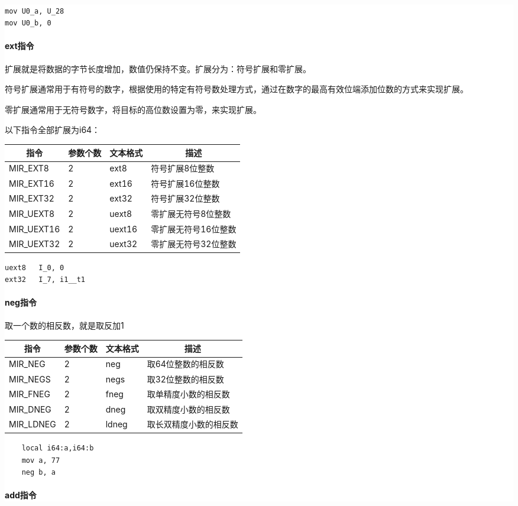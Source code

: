 ```assembly
mov	U0_a, U_28
mov	U0_b, 0
```

#### ext指令

扩展就是将数据的字节长度增加，数值仍保持不变。扩展分为：符号扩展和零扩展。

符号扩展通常用于有符号的数字，根据使用的特定有符号数处理方式，通过在数字的最高有效位端添加位数的方式来实现扩展。

零扩展通常用于无符号数字，将目标的高位数设置为零，来实现扩展。

以下指令全部扩展为i64：

| 指令       | 参数个数 | 文本格式 | 描述                 |
| ---------- | -------- | -------- | -------------------- |
| MIR_EXT8   | 2        | ext8     | 符号扩展8位整数      |
| MIR_EXT16  | 2        | ext16    | 符号扩展16位整数     |
| MIR_EXT32  | 2        | ext32    | 符号扩展32位整数     |
| MIR_UEXT8  | 2        | uext8    | 零扩展无符号8位整数  |
| MIR_UEXT16 | 2        | uext16   | 零扩展无符号16位整数 |
| MIR_UEXT32 | 2        | uext32   | 零扩展无符号32位整数 |

```assembly
uext8	I_0, 0
ext32	I_7, i1__t1
```

#### neg指令

取一个数的相反数，就是取反加1

| 指令      | 参数个数 | 文本格式 | 描述                   |
| --------- | -------- | -------- | ---------------------- |
| MIR_NEG   | 2        | neg      | 取64位整数的相反数     |
| MIR_NEGS  | 2        | negs     | 取32位整数的相反数     |
| MIR_FNEG  | 2        | fneg     | 取单精度小数的相反数   |
| MIR_DNEG  | 2        | dneg     | 取双精度小数的相反数   |
| MIR_LDNEG | 2        | ldneg    | 取长双精度小数的相反数 |

```assembly
	local i64:a,i64:b
	mov a, 77
	neg b, a
```

#### add指令
